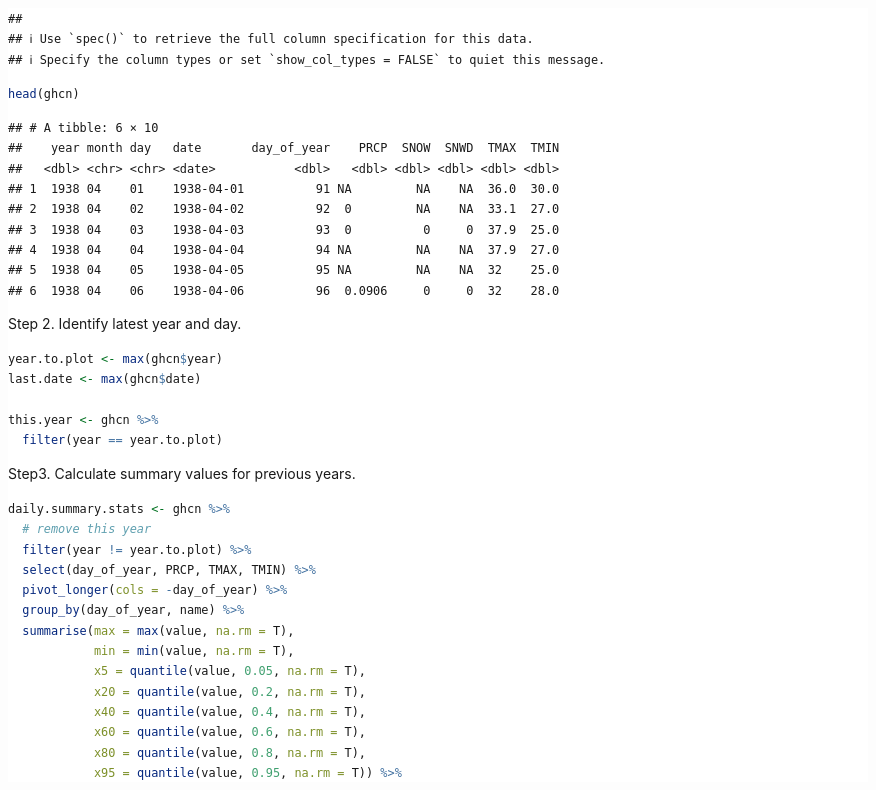     ## 
    ## ℹ Use `spec()` to retrieve the full column specification for this data.
    ## ℹ Specify the column types or set `show_col_types = FALSE` to quiet this message.

``` r
head(ghcn)
```

    ## # A tibble: 6 × 10
    ##    year month day   date       day_of_year    PRCP  SNOW  SNWD  TMAX  TMIN
    ##   <dbl> <chr> <chr> <date>           <dbl>   <dbl> <dbl> <dbl> <dbl> <dbl>
    ## 1  1938 04    01    1938-04-01          91 NA         NA    NA  36.0  30.0
    ## 2  1938 04    02    1938-04-02          92  0         NA    NA  33.1  27.0
    ## 3  1938 04    03    1938-04-03          93  0          0     0  37.9  25.0
    ## 4  1938 04    04    1938-04-04          94 NA         NA    NA  37.9  27.0
    ## 5  1938 04    05    1938-04-05          95 NA         NA    NA  32    25.0
    ## 6  1938 04    06    1938-04-06          96  0.0906     0     0  32    28.0

Step 2. Identify latest year and day.

``` r
year.to.plot <- max(ghcn$year)
last.date <- max(ghcn$date)

this.year <- ghcn %>%
  filter(year == year.to.plot)
```

Step3. Calculate summary values for previous years.

``` r
daily.summary.stats <- ghcn %>%
  # remove this year
  filter(year != year.to.plot) %>%
  select(day_of_year, PRCP, TMAX, TMIN) %>%
  pivot_longer(cols = -day_of_year) %>%
  group_by(day_of_year, name) %>%
  summarise(max = max(value, na.rm = T),
            min = min(value, na.rm = T),
            x5 = quantile(value, 0.05, na.rm = T),
            x20 = quantile(value, 0.2, na.rm = T),
            x40 = quantile(value, 0.4, na.rm = T),
            x60 = quantile(value, 0.6, na.rm = T),
            x80 = quantile(value, 0.8, na.rm = T),
            x95 = quantile(value, 0.95, na.rm = T)) %>%
```